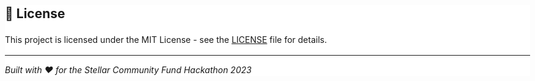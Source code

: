 ## 📄 License

This project is licensed under the MIT License - see the [LICENSE](LICENSE) file for details.

---

*Built with ❤️ for the Stellar Community Fund Hackathon 2023*
